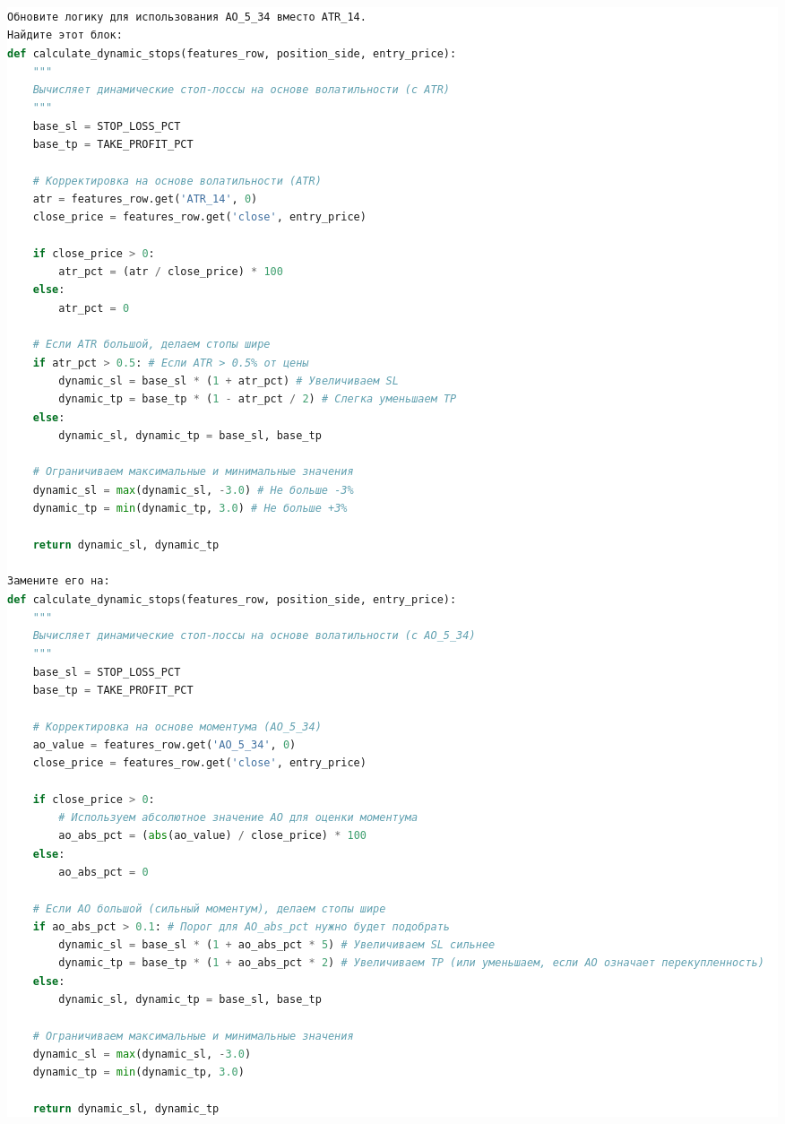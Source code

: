 ```python
Обновите логику для использования AO_5_34 вместо ATR_14.
Найдите этот блок:
def calculate_dynamic_stops(features_row, position_side, entry_price):
    """
    Вычисляет динамические стоп-лоссы на основе волатильности (с ATR)
    """
    base_sl = STOP_LOSS_PCT
    base_tp = TAKE_PROFIT_PCT
    
    # Корректировка на основе волатильности (ATR)
    atr = features_row.get('ATR_14', 0)
    close_price = features_row.get('close', entry_price)
    
    if close_price > 0:
        atr_pct = (atr / close_price) * 100
    else:
        atr_pct = 0

    # Если ATR большой, делаем стопы шире
    if atr_pct > 0.5: # Если ATR > 0.5% от цены
        dynamic_sl = base_sl * (1 + atr_pct) # Увеличиваем SL
        dynamic_tp = base_tp * (1 - atr_pct / 2) # Слегка уменьшаем TP
    else:
        dynamic_sl, dynamic_tp = base_sl, base_tp
        
    # Ограничиваем максимальные и минимальные значения
    dynamic_sl = max(dynamic_sl, -3.0) # Не больше -3%
    dynamic_tp = min(dynamic_tp, 3.0) # Не больше +3%

    return dynamic_sl, dynamic_tp

Замените его на:
def calculate_dynamic_stops(features_row, position_side, entry_price):
    """
    Вычисляет динамические стоп-лоссы на основе волатильности (с AO_5_34)
    """
    base_sl = STOP_LOSS_PCT
    base_tp = TAKE_PROFIT_PCT
    
    # Корректировка на основе моментума (AO_5_34)
    ao_value = features_row.get('AO_5_34', 0)
    close_price = features_row.get('close', entry_price)
    
    if close_price > 0:
        # Используем абсолютное значение AO для оценки моментума
        ao_abs_pct = (abs(ao_value) / close_price) * 100 
    else:
        ao_abs_pct = 0

    # Если AO большой (сильный моментум), делаем стопы шире
    if ao_abs_pct > 0.1: # Порог для AO_abs_pct нужно будет подобрать
        dynamic_sl = base_sl * (1 + ao_abs_pct * 5) # Увеличиваем SL сильнее
        dynamic_tp = base_tp * (1 + ao_abs_pct * 2) # Увеличиваем TP (или уменьшаем, если AO означает перекупленность)
    else:
        dynamic_sl, dynamic_tp = base_sl, base_tp
        
    # Ограничиваем максимальные и минимальные значения
    dynamic_sl = max(dynamic_sl, -3.0)
    dynamic_tp = min(dynamic_tp, 3.0)

    return dynamic_sl, dynamic_tp

```